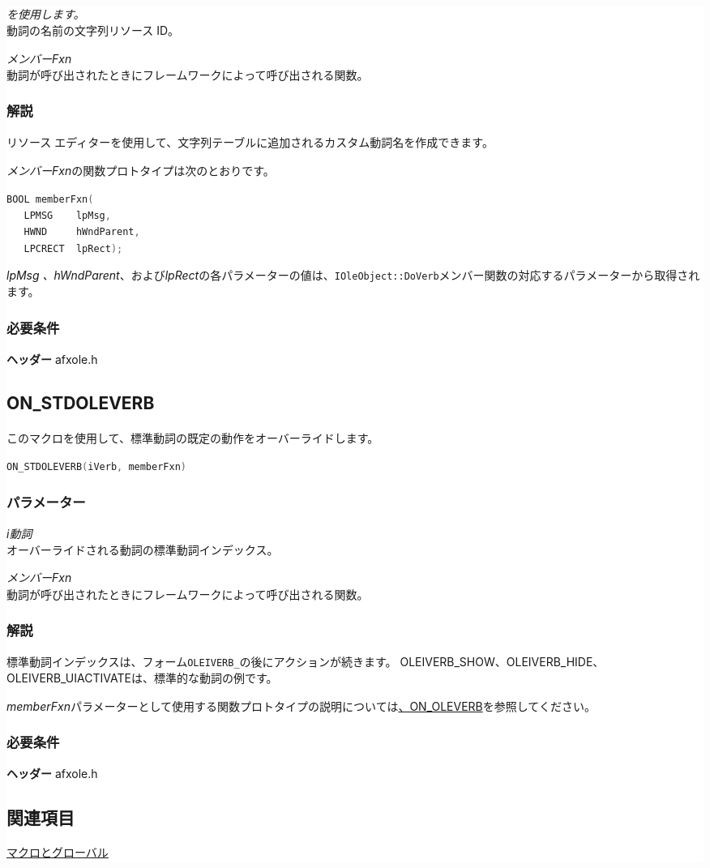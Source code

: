 *を使用します。*<br/>
動詞の名前の文字列リソース ID。

*メンバーFxn*<br/>
動詞が呼び出されたときにフレームワークによって呼び出される関数。

### <a name="remarks"></a>解説

リソース エディターを使用して、文字列テーブルに追加されるカスタム動詞名を作成できます。

*メンバーFxn*の関数プロトタイプは次のとおりです。

```cpp
BOOL memberFxn(
   LPMSG    lpMsg,
   HWND     hWndParent,
   LPCRECT  lpRect);
```

*lpMsg* *、hWndParent*、および*lpRect*の各パラメーターの値は、`IOleObject::DoVerb`メンバー関数の対応するパラメーターから取得されます。

### <a name="requirements"></a>必要条件

**ヘッダー** afxole.h

## <a name="on_stdoleverb"></a><a name="on_stdoleverb"></a>ON_STDOLEVERB

このマクロを使用して、標準動詞の既定の動作をオーバーライドします。

```cpp
ON_STDOLEVERB(iVerb, memberFxn)
```

### <a name="parameters"></a>パラメーター

*i動詞*<br/>
オーバーライドされる動詞の標準動詞インデックス。

*メンバーFxn*<br/>
動詞が呼び出されたときにフレームワークによって呼び出される関数。

### <a name="remarks"></a>解説

標準動詞インデックスは、フォーム`OLEIVERB_`の後にアクションが続きます。 OLEIVERB_SHOW、OLEIVERB_HIDE、OLEIVERB_UIACTIVATEは、標準的な動詞の例です。

*memberFxn*パラメーターとして使用する関数プロトタイプの説明については[、ON_OLEVERB](#on_oleverb)を参照してください。

### <a name="requirements"></a>必要条件

**ヘッダー** afxole.h

## <a name="see-also"></a>関連項目

[マクロとグローバル](../../mfc/reference/mfc-macros-and-globals.md)
